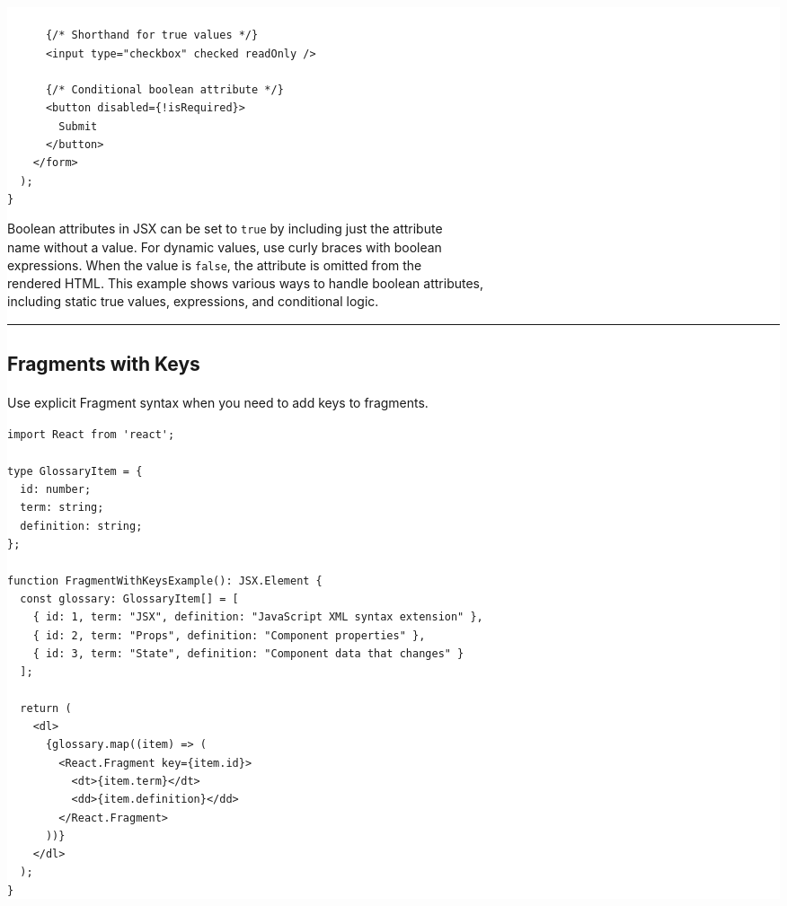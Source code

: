 ```tsx
      
      {/* Shorthand for true values */}
      <input type="checkbox" checked readOnly />
      
      {/* Conditional boolean attribute */}
      <button disabled={!isRequired}>
        Submit
      </button>
    </form>
  );
}
```

Boolean attributes in JSX can be set to `true` by including just the attribute  
name without a value. For dynamic values, use curly braces with boolean  
expressions. When the value is `false`, the attribute is omitted from the  
rendered HTML. This example shows various ways to handle boolean attributes,  
including static true values, expressions, and conditional logic.  

---

## Fragments with Keys

Use explicit Fragment syntax when you need to add keys to fragments.  

```tsx
import React from 'react';

type GlossaryItem = {
  id: number;
  term: string;
  definition: string;
};

function FragmentWithKeysExample(): JSX.Element {
  const glossary: GlossaryItem[] = [
    { id: 1, term: "JSX", definition: "JavaScript XML syntax extension" },
    { id: 2, term: "Props", definition: "Component properties" },
    { id: 3, term: "State", definition: "Component data that changes" }
  ];
  
  return (
    <dl>
      {glossary.map((item) => (
        <React.Fragment key={item.id}>
          <dt>{item.term}</dt>
          <dd>{item.definition}</dd>
        </React.Fragment>
      ))}
    </dl>
  );
}
```
